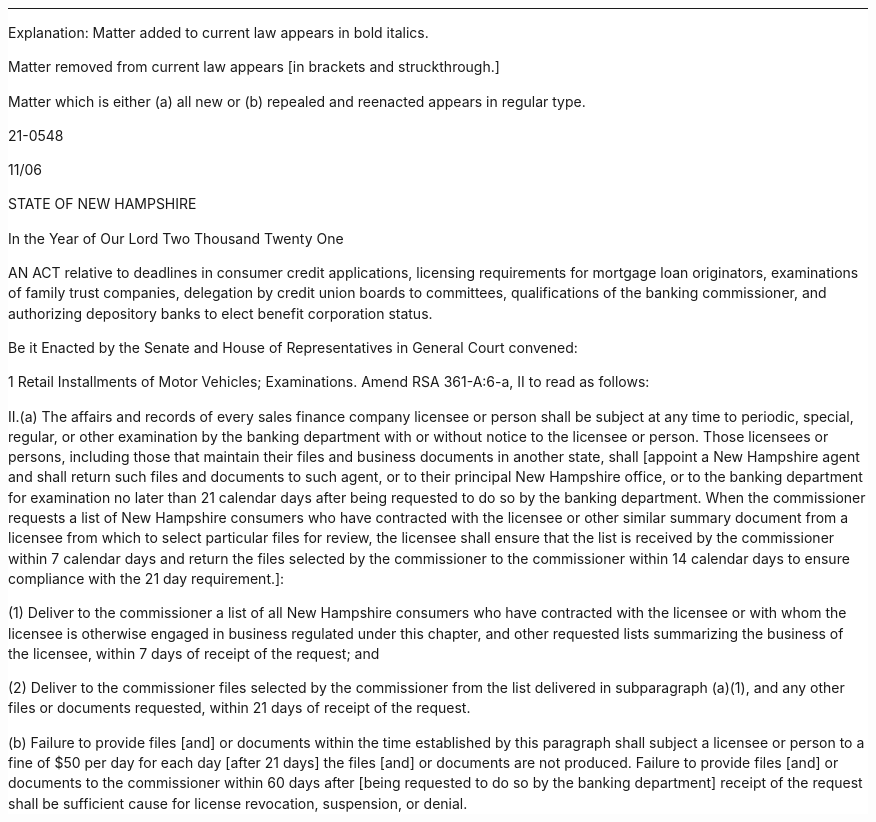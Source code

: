  

- - - - - - - - - - - - - - - - - - - - - - - - - - - - - - - - - - - - - - - - - - - - - - - - - - - - - - - - - - - - - - - - - - - - - - - - - - - 

 

Explanation: Matter added to current law appears in bold italics.

 Matter removed from current law appears [in brackets and struckthrough.]

 Matter which is either (a) all new or (b) repealed and reenacted appears in regular type.

 21-0548

 11/06

 

STATE OF NEW HAMPSHIRE

 

In the Year of Our Lord Two Thousand Twenty One

 

AN ACT relative to deadlines in consumer credit applications, licensing requirements for mortgage loan originators, examinations of family trust companies, delegation by credit union boards to committees, qualifications of the banking commissioner, and authorizing depository banks to elect benefit corporation status.

 

Be it Enacted by the Senate and House of Representatives in General Court convened:

 

 1 Retail Installments of Motor Vehicles; Examinations. Amend RSA 361-A:6-a, II to read as follows:

 II.(a) The affairs and records of every sales finance company licensee or person shall be subject at any time to periodic, special, regular, or other examination by the banking department with or without notice to the licensee or person. Those licensees or persons, including those that maintain their files and business documents in another state, shall [appoint a New Hampshire agent and shall return such files and documents to such agent, or to their principal New Hampshire office, or to the banking department for examination no later than 21 calendar days after being requested to do so by the banking department. When the commissioner requests a list of New Hampshire consumers who have contracted with the licensee or other similar summary document from a licensee from which to select particular files for review, the licensee shall ensure that the list is received by the commissioner within 7 calendar days and return the files selected by the commissioner to the commissioner within 14 calendar days to ensure compliance with the 21 day requirement.]:

 (1) Deliver to the commissioner a list of all New Hampshire consumers who have contracted with the licensee or with whom the licensee is otherwise engaged in business regulated under this chapter, and other requested lists summarizing the business of the licensee, within 7 days of receipt of the request; and

 (2) Deliver to the commissioner files selected by the commissioner from the list delivered in subparagraph (a)(1), and any other files or documents requested, within 21 days of receipt of the request.

 (b) Failure to provide files [and] or documents within the time established by this paragraph shall subject a licensee or person to a fine of $50 per day for each day [after 21 days] the files [and] or documents are not produced. Failure to provide files [and] or documents to the commissioner within 60 days after [being requested to do so by the banking department] receipt of the request shall be sufficient cause for license revocation, suspension, or denial. 
